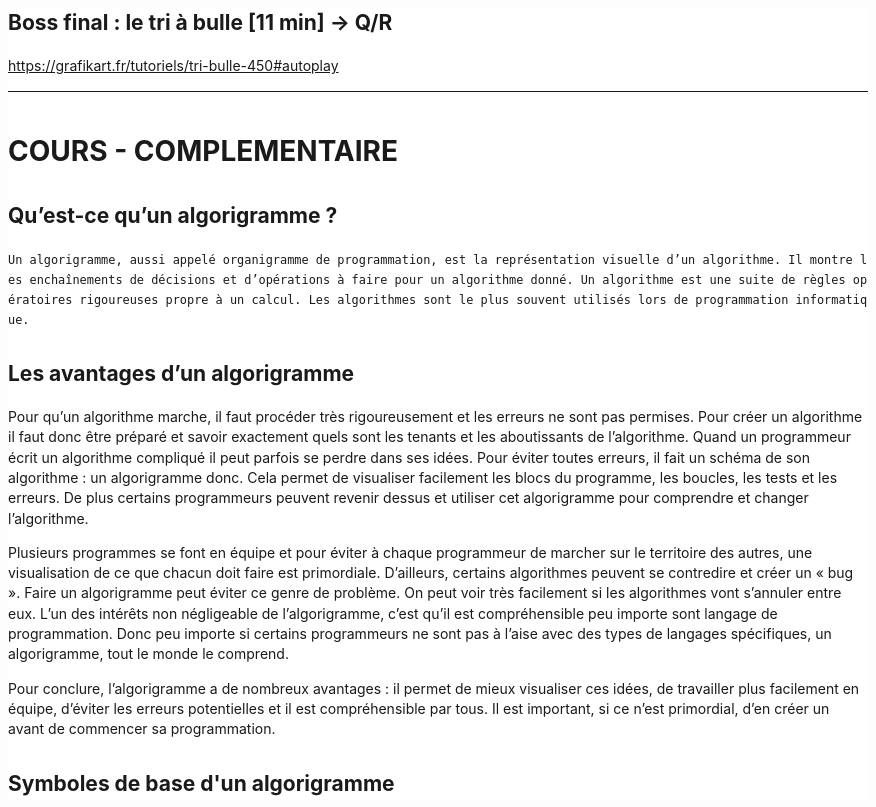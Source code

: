 ````
````
## Boss final : le tri à bulle [11 min] -> Q/R
https://grafikart.fr/tutoriels/tri-bulle-450#autoplay

---
# COURS - COMPLEMENTAIRE
## Qu’est-ce qu’un algorigramme ?
    Un algorigramme, aussi appelé organigramme de programmation, est la représentation visuelle d’un algorithme. Il montre les enchaînements de décisions et d’opérations à faire pour un algorithme donné. Un algorithme est une suite de règles opératoires rigoureuses propre à un calcul. Les algorithmes sont le plus souvent utilisés lors de programmation informatique. 

## Les avantages d’un algorigramme

Pour qu’un algorithme marche, il faut procéder très rigoureusement et les erreurs ne sont pas permises. Pour créer un algorithme il faut donc être préparé et savoir exactement quels sont les tenants et les aboutissants de l’algorithme. Quand un programmeur écrit un algorithme compliqué il peut parfois se perdre dans ses idées. Pour éviter toutes erreurs, il fait un schéma de son algorithme : un algorigramme donc. Cela permet de visualiser facilement les blocs du programme, les boucles, les tests et les erreurs. De plus certains programmeurs peuvent revenir dessus et utiliser cet algorigramme pour comprendre et changer l’algorithme.

Plusieurs programmes se font en équipe et pour éviter à chaque programmeur de marcher sur le territoire des autres, une visualisation de ce que chacun doit faire est primordiale. D’ailleurs, certains algorithmes peuvent se contredire et créer un « bug ». Faire un algorigramme peut éviter ce genre de problème. On peut voir très facilement si les algorithmes vont s’annuler entre eux. L’un des intérêts non négligeable de l’algorigramme, c’est qu’il est compréhensible peu importe sont langage de programmation. Donc peu importe si certains programmeurs ne sont pas à l’aise avec des types de langages spécifiques, un algorigramme, tout le monde le comprend. 

Pour conclure, l’algorigramme a de nombreux avantages : il permet de mieux visualiser ces idées, de travailler plus facilement en équipe, d’éviter les erreurs potentielles et il est compréhensible par tous. Il est important, si ce n’est primordial, d’en créer un avant de commencer sa programmation. 

## Symboles de base d'un algorigramme